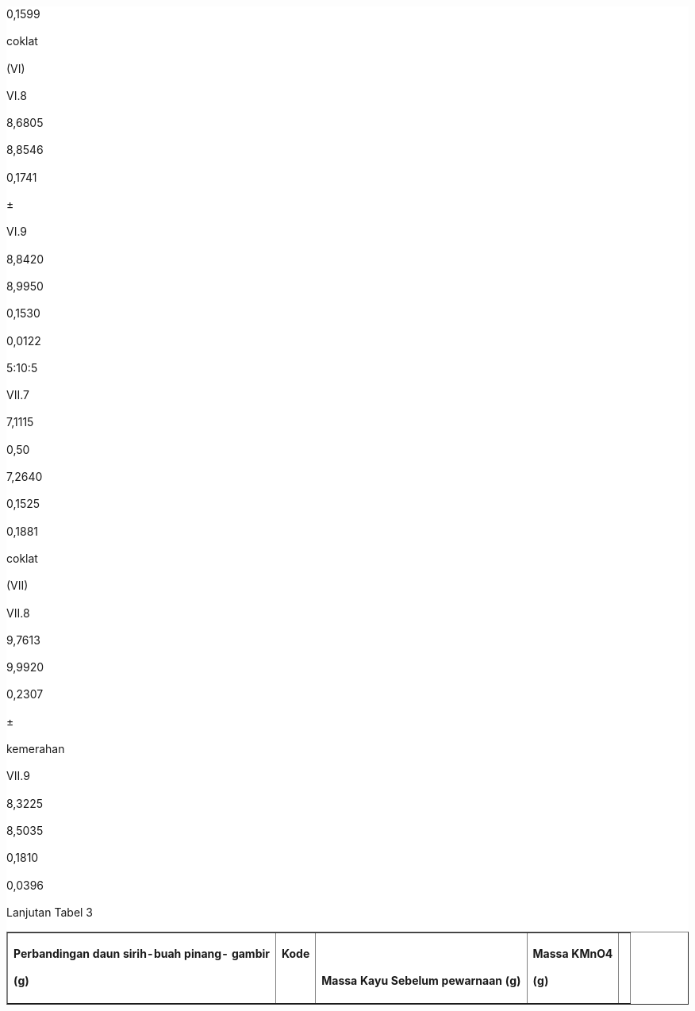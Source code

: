 <p><span class="font3">0,1599</span></p></td><td style="vertical-align:bottom;">
<p><span class="font3">coklat</span></p></td></tr>
<tr><td style="vertical-align:bottom;">
<p><span class="font3">(VI)</span></p></td><td style="vertical-align:bottom;">
<p><span class="font3">VI.</span><span class="font1">8</span></p></td><td style="vertical-align:bottom;">
<p><span class="font3">8,6805</span></p></td><td style="vertical-align:top;"></td><td style="vertical-align:bottom;">
<p><span class="font3">8,8546</span></p></td><td style="vertical-align:bottom;">
<p><span class="font3">0,1741</span></p></td><td style="vertical-align:bottom;">
<p><span class="font3">±</span></p></td><td style="vertical-align:top;"></td></tr>
<tr><td style="vertical-align:top;"></td><td style="vertical-align:bottom;">
<p><span class="font3">VI.</span><span class="font1">9</span></p></td><td style="vertical-align:bottom;">
<p><span class="font3">8,8420</span></p></td><td style="vertical-align:top;"></td><td style="vertical-align:bottom;">
<p><span class="font3">8,9950</span></p></td><td style="vertical-align:bottom;">
<p><span class="font3">0,1530</span></p></td><td style="vertical-align:bottom;">
<p><span class="font3">0,0122</span></p></td><td style="vertical-align:top;"></td></tr>
<tr><td style="vertical-align:bottom;">
<p><span class="font3">5:10:5</span></p></td><td style="vertical-align:bottom;">
<p><span class="font3">VII.</span><span class="font1">7</span></p></td><td style="vertical-align:bottom;">
<p><span class="font3">7,1115</span></p></td><td style="vertical-align:bottom;">
<p><span class="font3">0,50</span></p></td><td style="vertical-align:bottom;">
<p><span class="font3">7,2640</span></p></td><td style="vertical-align:bottom;">
<p><span class="font3">0,1525</span></p></td><td style="vertical-align:bottom;">
<p><span class="font3">0,1881</span></p></td><td style="vertical-align:bottom;">
<p><span class="font3">coklat</span></p></td></tr>
<tr><td style="vertical-align:bottom;">
<p><span class="font3">(VII)</span></p></td><td style="vertical-align:bottom;">
<p><span class="font3">VII.</span><span class="font1">8</span></p></td><td style="vertical-align:bottom;">
<p><span class="font3">9,7613</span></p></td><td style="vertical-align:top;"></td><td style="vertical-align:bottom;">
<p><span class="font3">9,9920</span></p></td><td style="vertical-align:bottom;">
<p><span class="font3">0,2307</span></p></td><td style="vertical-align:bottom;">
<p><span class="font3">±</span></p></td><td style="vertical-align:bottom;">
<p><span class="font3">kemerahan</span></p></td></tr>
<tr><td style="vertical-align:top;"></td><td style="vertical-align:bottom;">
<p><span class="font3">VII.</span><span class="font1">9</span></p></td><td style="vertical-align:bottom;">
<p><span class="font3">8,3225</span></p></td><td style="vertical-align:top;"></td><td style="vertical-align:bottom;">
<p><span class="font3">8,5035</span></p></td><td style="vertical-align:bottom;">
<p><span class="font3">0,1810</span></p></td><td style="vertical-align:bottom;">
<p><span class="font3">0,0396</span></p></td><td style="vertical-align:top;"></td></tr>
</table>
<p><span class="font3">Lanjutan Tabel 3</span></p>
<table border="1">
<tr><td style="vertical-align:bottom;">
<p><span class="font3" style="font-weight:bold;">Perbandingan daun sirih-buah pinang- gambir</span></p>
<p><span class="font3" style="font-weight:bold;">(g)</span></p></td><td style="vertical-align:top;">
<p><span class="font3" style="font-weight:bold;">Kode</span></p></td><td style="vertical-align:bottom;">
<p><span class="font3" style="font-weight:bold;">Massa Kayu Sebelum pewarnaan (g)</span></p></td><td style="vertical-align:bottom;">
<p><span class="font3" style="font-weight:bold;">Massa KMnO</span><span class="font1" style="font-weight:bold;">4</span></p>
<p><span class="font3" style="font-weight:bold;">(g)</span></p></td><td style="vertical-align:bottom;">